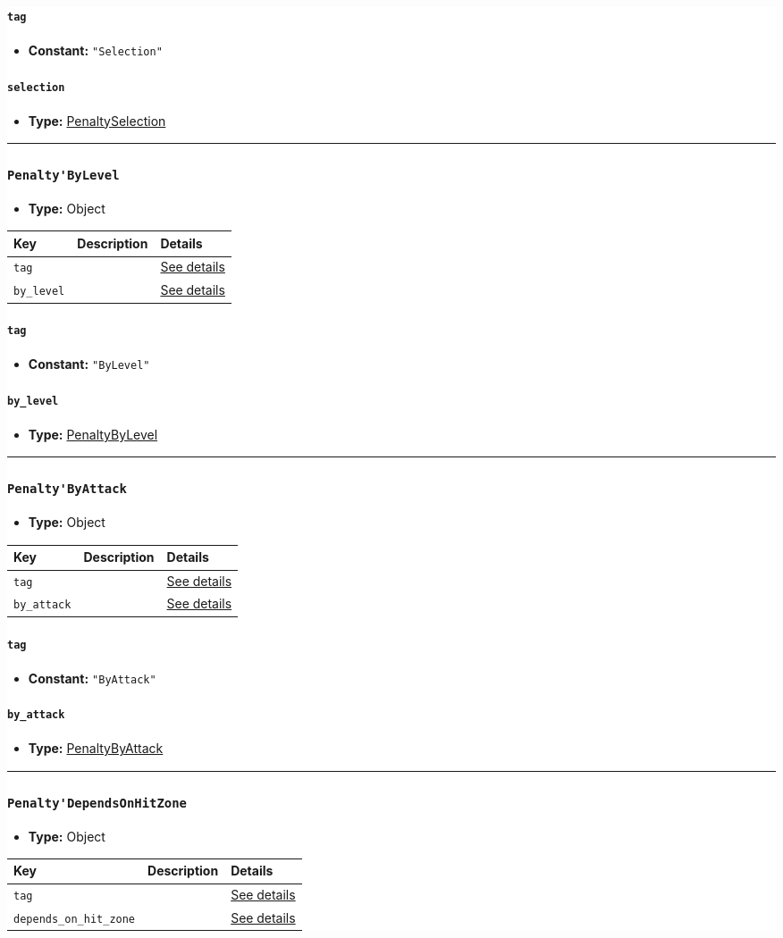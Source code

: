 #### <a name="Penalty'Selection/tag"></a> `tag`

- **Constant:** `"Selection"`

#### <a name="Penalty'Selection/selection"></a> `selection`

- **Type:** <a href="#PenaltySelection">PenaltySelection</a>

---

### <a name="Penalty'ByLevel"></a> `Penalty'ByLevel`

- **Type:** Object

Key | Description | Details
:-- | :-- | :--
`tag` |  | <a href="#Penalty'ByLevel/tag">See details</a>
`by_level` |  | <a href="#Penalty'ByLevel/by_level">See details</a>

#### <a name="Penalty'ByLevel/tag"></a> `tag`

- **Constant:** `"ByLevel"`

#### <a name="Penalty'ByLevel/by_level"></a> `by_level`

- **Type:** <a href="#PenaltyByLevel">PenaltyByLevel</a>

---

### <a name="Penalty'ByAttack"></a> `Penalty'ByAttack`

- **Type:** Object

Key | Description | Details
:-- | :-- | :--
`tag` |  | <a href="#Penalty'ByAttack/tag">See details</a>
`by_attack` |  | <a href="#Penalty'ByAttack/by_attack">See details</a>

#### <a name="Penalty'ByAttack/tag"></a> `tag`

- **Constant:** `"ByAttack"`

#### <a name="Penalty'ByAttack/by_attack"></a> `by_attack`

- **Type:** <a href="#PenaltyByAttack">PenaltyByAttack</a>

---

### <a name="Penalty'DependsOnHitZone"></a> `Penalty'DependsOnHitZone`

- **Type:** Object

Key | Description | Details
:-- | :-- | :--
`tag` |  | <a href="#Penalty'DependsOnHitZone/tag">See details</a>
`depends_on_hit_zone` |  | <a href="#Penalty'DependsOnHitZone/depends_on_hit_zone">See details</a>

